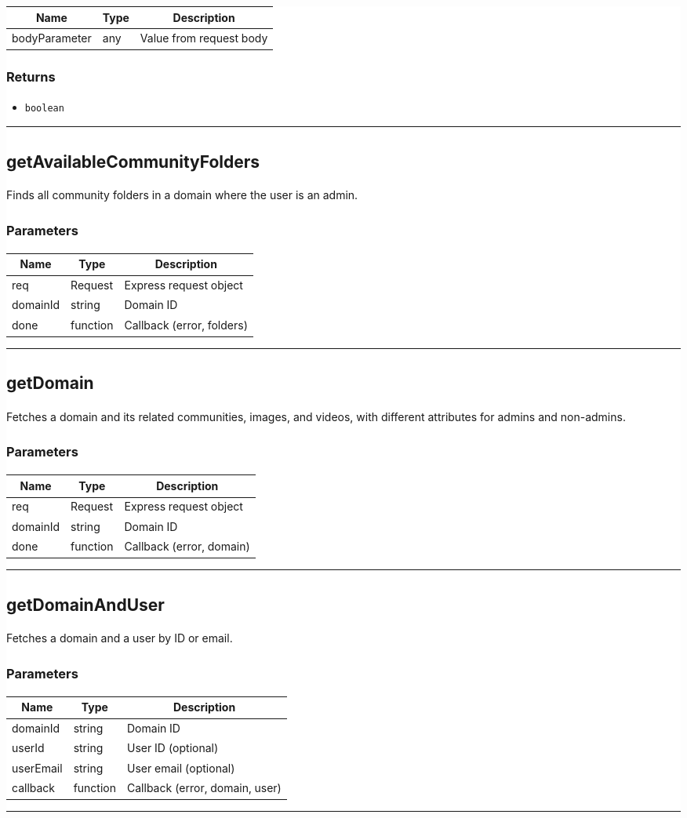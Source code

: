 | Name          | Type   | Description                |
|---------------|--------|----------------------------|
| bodyParameter | any    | Value from request body    |

### Returns

- `boolean`

---

## getAvailableCommunityFolders

Finds all community folders in a domain where the user is an admin.

### Parameters

| Name     | Type     | Description                        |
|----------|----------|------------------------------------|
| req      | Request  | Express request object             |
| domainId | string   | Domain ID                          |
| done     | function | Callback (error, folders)          |

---

## getDomain

Fetches a domain and its related communities, images, and videos, with different attributes for admins and non-admins.

### Parameters

| Name     | Type     | Description                        |
|----------|----------|------------------------------------|
| req      | Request  | Express request object             |
| domainId | string   | Domain ID                          |
| done     | function | Callback (error, domain)           |

---

## getDomainAndUser

Fetches a domain and a user by ID or email.

### Parameters

| Name      | Type     | Description                        |
|-----------|----------|------------------------------------|
| domainId  | string   | Domain ID                          |
| userId    | string   | User ID (optional)                 |
| userEmail | string   | User email (optional)              |
| callback  | function | Callback (error, domain, user)     |

---